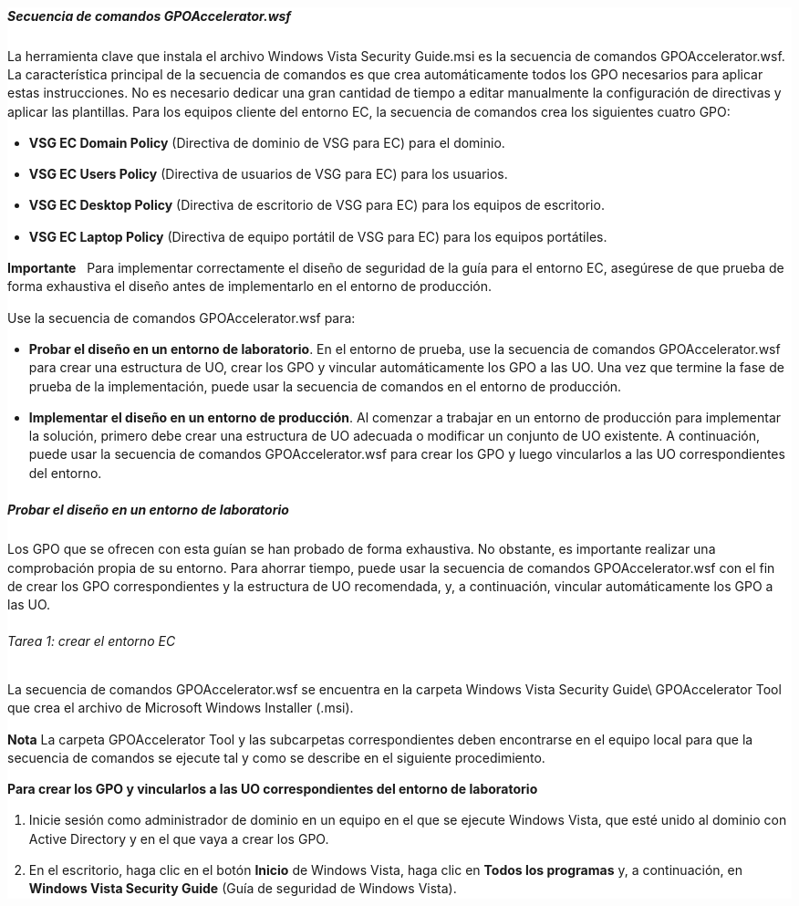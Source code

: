 ##### Secuencia de comandos GPOAccelerator.wsf

La herramienta clave que instala el archivo Windows Vista Security Guide.msi es la secuencia de comandos GPOAccelerator.wsf. La característica principal de la secuencia de comandos es que crea automáticamente todos los GPO necesarios para aplicar estas instrucciones. No es necesario dedicar una gran cantidad de tiempo a editar manualmente la configuración de directivas y aplicar las plantillas. Para los equipos cliente del entorno EC, la secuencia de comandos crea los siguientes cuatro GPO:

-   **VSG EC Domain Policy** (Directiva de dominio de VSG para EC) para el dominio.

-   **VSG EC Users Policy** (Directiva de usuarios de VSG para EC) para los usuarios.

-   **VSG EC Desktop Policy** (Directiva de escritorio de VSG para EC) para los equipos de escritorio.

-   **VSG EC Laptop Policy** (Directiva de equipo portátil de VSG para EC) para los equipos portátiles.

**Importante**   Para implementar correctamente el diseño de seguridad de la guía para el entorno EC, asegúrese de que prueba de forma exhaustiva el diseño antes de implementarlo en el entorno de producción.

Use la secuencia de comandos GPOAccelerator.wsf para:

-   **Probar el diseño en un entorno de laboratorio**. En el entorno de prueba, use la secuencia de comandos GPOAccelerator.wsf para crear una estructura de UO, crear los GPO y vincular automáticamente los GPO a las UO. Una vez que termine la fase de prueba de la implementación, puede usar la secuencia de comandos en el entorno de producción.

-   **Implementar el diseño en un entorno de producción**. Al comenzar a trabajar en un entorno de producción para implementar la solución, primero debe crear una estructura de UO adecuada o modificar un conjunto de UO existente. A continuación, puede usar la secuencia de comandos GPOAccelerator.wsf para crear los GPO y luego vincularlos a las UO correspondientes del entorno.

##### Probar el diseño en un entorno de laboratorio

Los GPO que se ofrecen con esta guían se han probado de forma exhaustiva. No obstante, es importante realizar una comprobación propia de su entorno. Para ahorrar tiempo, puede usar la secuencia de comandos GPOAccelerator.wsf con el fin de crear los GPO correspondientes y la estructura de UO recomendada, y, a continuación, vincular automáticamente los GPO a las UO.

###### Tarea 1: crear el entorno EC

La secuencia de comandos GPOAccelerator.wsf se encuentra en la carpeta Windows Vista Security Guide\\
GPOAccelerator Tool que crea el archivo de Microsoft Windows Installer (.msi).

**Nota** La carpeta GPOAccelerator Tool y las subcarpetas correspondientes deben encontrarse en el equipo local para que la secuencia de comandos se ejecute tal y como se describe en el siguiente procedimiento.

**Para crear los GPO y vincularlos a las UO correspondientes del entorno de laboratorio**

1.  Inicie sesión como administrador de dominio en un equipo en el que se ejecute Windows Vista, que esté unido al dominio con Active Directory y en el que vaya a crear los GPO.

2.  En el escritorio, haga clic en el botón **Inicio** de Windows Vista, haga clic en **Todos los programas** y, a continuación, en **Windows Vista Security Guide** (Guía de seguridad de Windows Vista).
